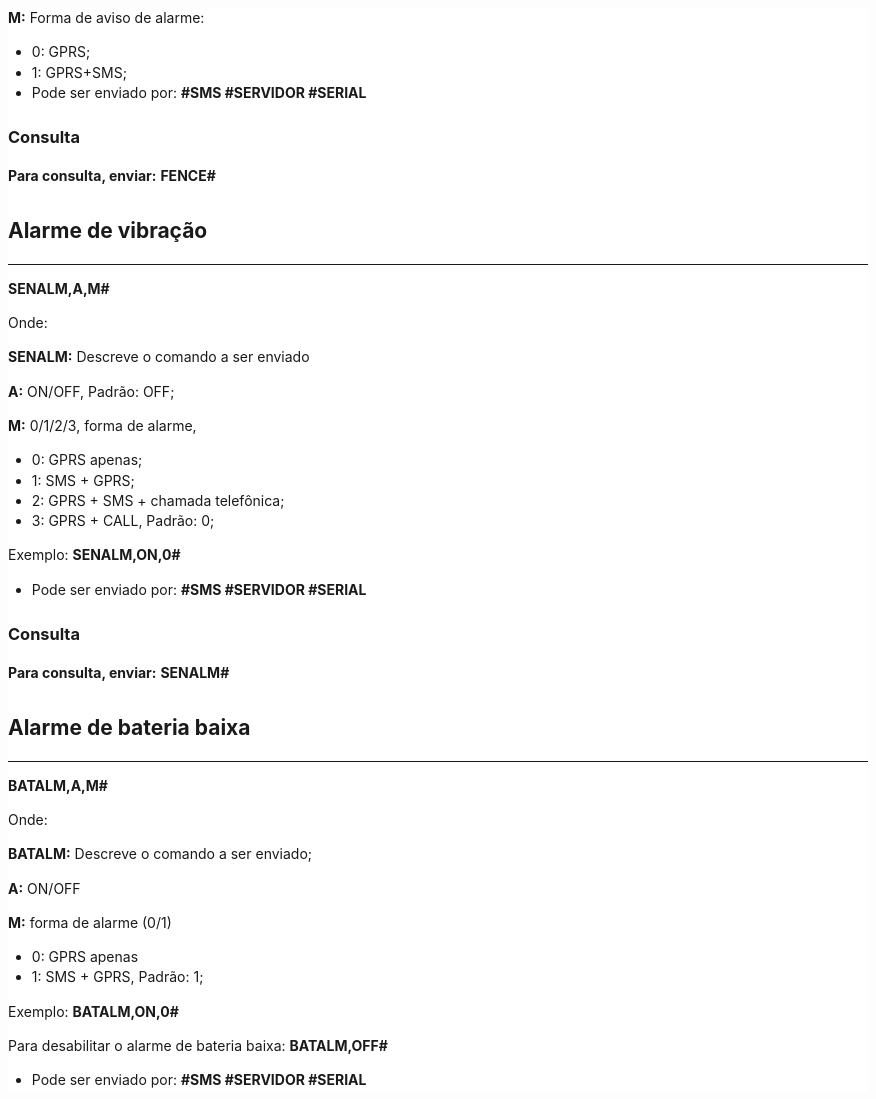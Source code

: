 **M:** Forma de aviso de alarme:

- 0: GPRS;
- 1: GPRS+SMS;
- Pode ser enviado por: **#SMS #SERVIDOR #SERIAL**

### Consulta

**Para consulta, enviar:** **FENCE#**

## Alarme de vibração

---

**SENALM,A,M#**

Onde:

**SENALM:** Descreve o comando a ser enviado

**A:** ON/OFF, Padrão: OFF;

**M:** 0/1/2/3, forma de alarme,

- 0: GPRS apenas;
- 1: SMS + GPRS;
- 2: GPRS + SMS + chamada telefônica;
- 3: GPRS + CALL, Padrão: 0;

Exemplo: **SENALM,ON,0#**

- Pode ser enviado por: **#SMS #SERVIDOR #SERIAL**

### **Consulta**

**Para consulta, enviar:** **SENALM#**

## Alarme de bateria baixa

---

**BATALM,A,M#**

Onde:

**BATALM:** Descreve o comando a ser enviado;

**A:** ON/OFF

**M:** forma de alarme (0/1)

- 0: GPRS apenas
- 1: SMS + GPRS, Padrão: 1;

Exemplo: **BATALM,ON,0#**

Para desabilitar o alarme de bateria baixa: **BATALM,OFF#**

- Pode ser enviado por: **#SMS #SERVIDOR #SERIAL**
